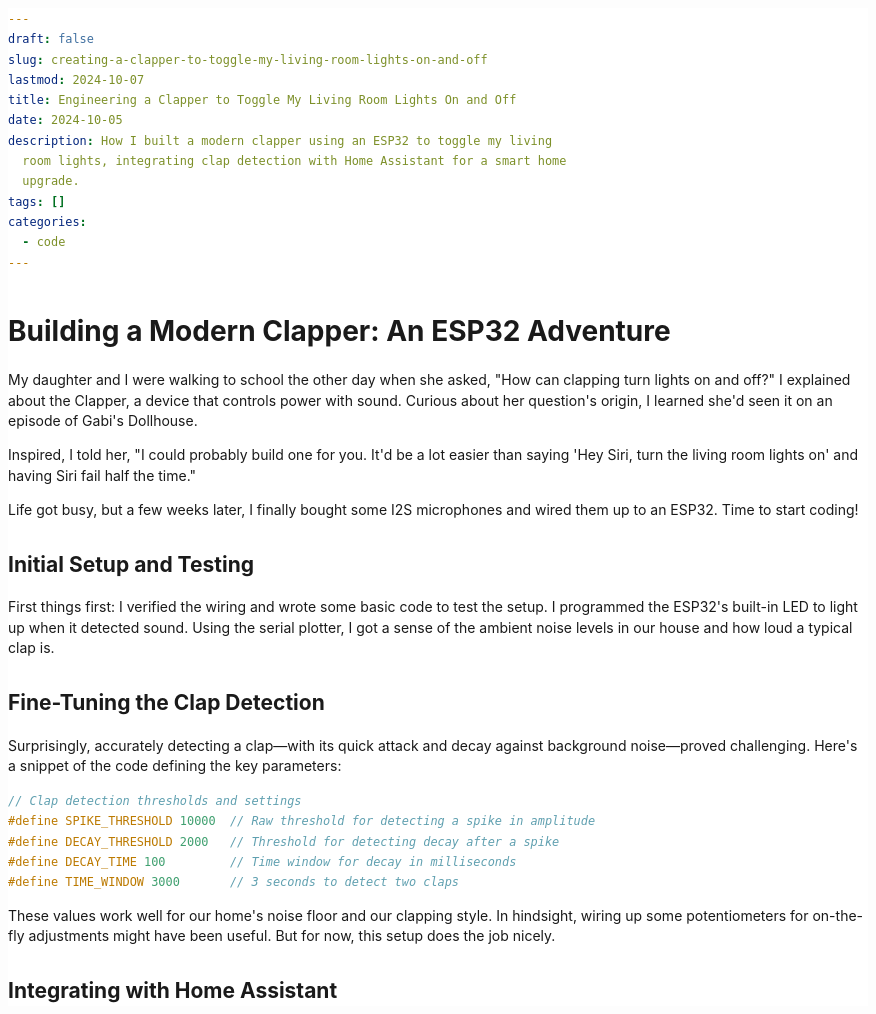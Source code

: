 ```yaml
---
draft: false
slug: creating-a-clapper-to-toggle-my-living-room-lights-on-and-off
lastmod: 2024-10-07
title: Engineering a Clapper to Toggle My Living Room Lights On and Off
date: 2024-10-05
description: How I built a modern clapper using an ESP32 to toggle my living
  room lights, integrating clap detection with Home Assistant for a smart home
  upgrade.
tags: []
categories:
  - code
---
```


# Building a Modern Clapper: An ESP32 Adventure

My daughter and I were walking to school the other day when she asked, "How can clapping turn lights on and off?" I explained about the Clapper, a device that controls power with sound. Curious about her question's origin, I learned she'd seen it on an episode of Gabi's Dollhouse. 

Inspired, I told her, "I could probably build one for you. It'd be a lot easier than saying 'Hey Siri, turn the living room lights on' and having Siri fail half the time."

Life got busy, but a few weeks later, I finally bought some I2S microphones and wired them up to an ESP32. Time to start coding!

## Initial Setup and Testing

First things first: I verified the wiring and wrote some basic code to test the setup. I programmed the ESP32's built-in LED to light up when it detected sound. Using the serial plotter, I got a sense of the ambient noise levels in our house and how loud a typical clap is.

## Fine-Tuning the Clap Detection

Surprisingly, accurately detecting a clap—with its quick attack and decay against background noise—proved challenging. Here's a snippet of the code defining the key parameters:

```cpp
// Clap detection thresholds and settings
#define SPIKE_THRESHOLD 10000  // Raw threshold for detecting a spike in amplitude
#define DECAY_THRESHOLD 2000   // Threshold for detecting decay after a spike
#define DECAY_TIME 100         // Time window for decay in milliseconds
#define TIME_WINDOW 3000       // 3 seconds to detect two claps
```

These values work well for our home's noise floor and our clapping style. In hindsight, wiring up some potentiometers for on-the-fly adjustments might have been useful. But for now, this setup does the job nicely.

## Integrating with Home Assistant
